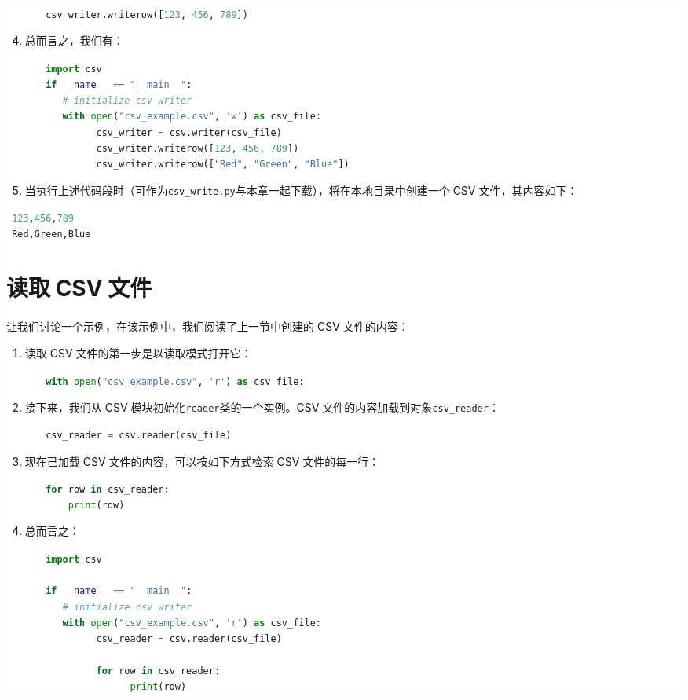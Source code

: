 ```py
       csv_writer.writerow([123, 456, 789])
```

4.  总而言之，我们有：

```py
       import csv 
       if __name__ == "__main__": 
          # initialize csv writer 
          with open("csv_example.csv", 'w') as csv_file: 
                csv_writer = csv.writer(csv_file) 
                csv_writer.writerow([123, 456, 789]) 
                csv_writer.writerow(["Red", "Green", "Blue"])
```

5.  当执行上述代码段时（可作为`csv_write.py`与本章一起下载），将在本地目录中创建一个 CSV 文件，其内容如下：

```py
 123,456,789
 Red,Green,Blue
```

# 读取 CSV 文件

让我们讨论一个示例，在该示例中，我们阅读了上一节中创建的 CSV 文件的内容：

1.  读取 CSV 文件的第一步是以读取模式打开它：

```py
       with open("csv_example.csv", 'r') as csv_file:
```

2.  接下来，我们从 CSV 模块初始化`reader`类的一个实例。CSV 文件的内容加载到对象`csv_reader`：

```py
       csv_reader = csv.reader(csv_file)
```

3.  现在已加载 CSV 文件的内容，可以按如下方式检索 CSV 文件的每一行：

```py
       for row in csv_reader: 
           print(row)
```

4.  总而言之：

```py
       import csv 

       if __name__ == "__main__": 
          # initialize csv writer 
          with open("csv_example.csv", 'r') as csv_file: 
                csv_reader = csv.reader(csv_file) 

                for row in csv_reader: 
                      print(row)
```
